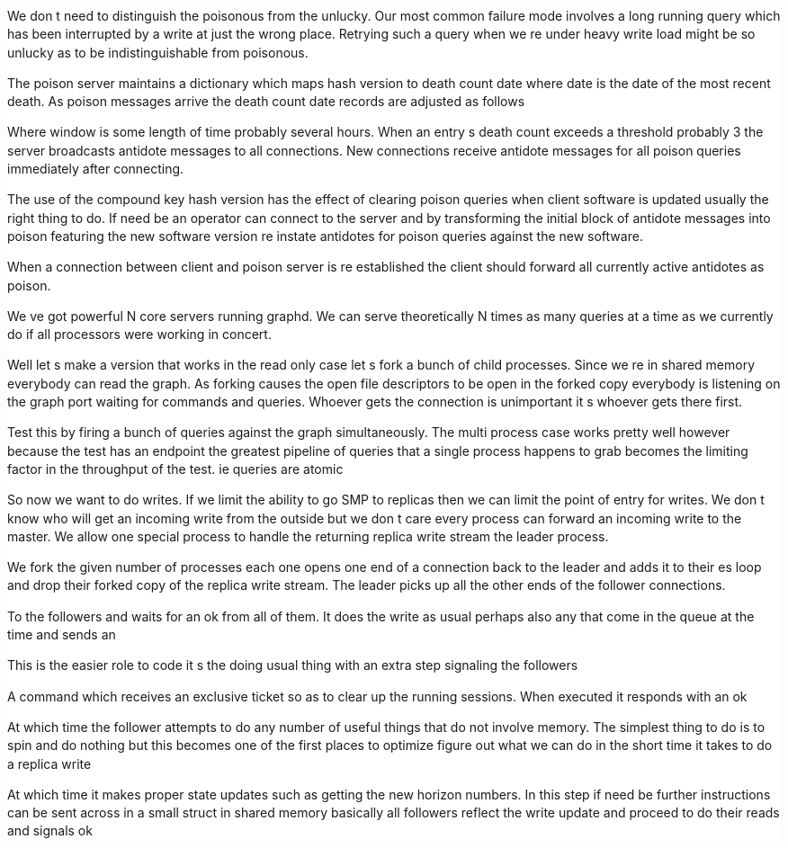 We don t need to distinguish the poisonous from the unlucky. Our most common failure mode involves a long running query which has been interrupted by a write at just the wrong place. Retrying such a query when we re under heavy write load might be so unlucky as to be indistinguishable from poisonous.

The poison server maintains a dictionary which maps hash version to death count date where date is the date of the most recent death. As poison messages arrive the death count date records are adjusted as follows 

Where window is some length of time probably several hours. When an entry s death count exceeds a threshold probably 3 the server broadcasts antidote messages to all connections. New connections receive antidote messages for all poison queries immediately after connecting.

The use of the compound key hash version has the effect of clearing poison queries when client software is updated usually the right thing to do. If need be an operator can connect to the server and by transforming the initial block of antidote messages into poison featuring the new software version re instate antidotes for poison queries against the new software.

When a connection between client and poison server is re established the client should forward all currently active antidotes as poison.

We ve got powerful N core servers running graphd. We can serve theoretically N times as many queries at a time as we currently do if all processors were working in concert.

Well let s make a version that works in the read only case let s fork a bunch of child processes. Since we re in shared memory everybody can read the graph. As forking causes the open file descriptors to be open in the forked copy everybody is listening on the graph port waiting for commands and queries. Whoever gets the connection is unimportant it s whoever gets there first.

Test this by firing a bunch of queries against the graph simultaneously. The multi process case works pretty well however because the test has an endpoint the greatest pipeline of queries that a single process happens to grab becomes the limiting factor in the throughput of the test. ie queries are atomic 

So now we want to do writes. If we limit the ability to go SMP to replicas then we can limit the point of entry for writes. We don t know who will get an incoming write from the outside but we don t care every process can forward an incoming write to the master. We allow one special process to handle the returning replica write stream the leader process.

We fork the given number of processes each one opens one end of a connection back to the leader and adds it to their es loop and drop their forked copy of the replica write stream. The leader picks up all the other ends of the follower connections.

To the followers and waits for an ok from all of them. It does the write as usual perhaps also any that come in the queue at the time and sends an

This is the easier role to code it s the doing usual thing with an extra step signaling the followers 

A command which receives an exclusive ticket so as to clear up the running sessions. When executed it responds with an ok 

At which time the follower attempts to do any number of useful things that do not involve memory. The simplest thing to do is to spin and do nothing but this becomes one of the first places to optimize figure out what we can do in the short time it takes to do a replica write

At which time it makes proper state updates such as getting the new horizon numbers. In this step if need be further instructions can be sent across in a small struct in shared memory basically all followers reflect the write update and proceed to do their reads and signals ok 

